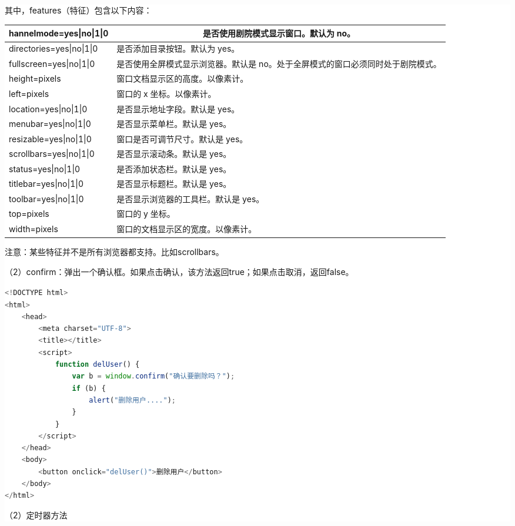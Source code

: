 其中，features（特征）包含以下内容：

| hannelmode=yes\|no\|1\|0  | 是否使用剧院模式显示窗口。默认为 no。                        |
| ------------------------- | ------------------------------------------------------------ |
| directories=yes\|no\|1\|0 | 是否添加目录按钮。默认为 yes。                               |
| fullscreen=yes\|no\|1\|0  | 是否使用全屏模式显示浏览器。默认是 no。处于全屏模式的窗口必须同时处于剧院模式。 |
| height=pixels             | 窗口文档显示区的高度。以像素计。                             |
| left=pixels               | 窗口的 x 坐标。以像素计。                                    |
| location=yes\|no\|1\|0    | 是否显示地址字段。默认是 yes。                               |
| menubar=yes\|no\|1\|0     | 是否显示菜单栏。默认是 yes。                                 |
| resizable=yes\|no\|1\|0   | 窗口是否可调节尺寸。默认是 yes。                             |
| scrollbars=yes\|no\|1\|0  | 是否显示滚动条。默认是 yes。                                 |
| status=yes\|no\|1\|0      | 是否添加状态栏。默认是 yes。                                 |
| titlebar=yes\|no\|1\|0    | 是否显示标题栏。默认是 yes。                                 |
| toolbar=yes\|no\|1\|0     | 是否显示浏览器的工具栏。默认是 yes。                         |
| top=pixels                | 窗口的 y 坐标。                                              |
| width=pixels              | 窗口的文档显示区的宽度。以像素计。                           |

注意：某些特征并不是所有浏览器都支持。比如scrollbars。

（2）confirm：弹出一个确认框。如果点击确认，该方法返回true；如果点击取消，返回false。

```javascript
<!DOCTYPE html>
<html>
	<head>
		<meta charset="UTF-8">
		<title></title>
		<script>
			function delUser() {
				var b = window.confirm("确认要删除吗？");
				if (b) {
					alert("删除用户....");
				}
			}
		</script>
	</head>
	<body>
		<button onclick="delUser()">删除用户</button>
	</body>
</html>
```

（2）定时器方法
